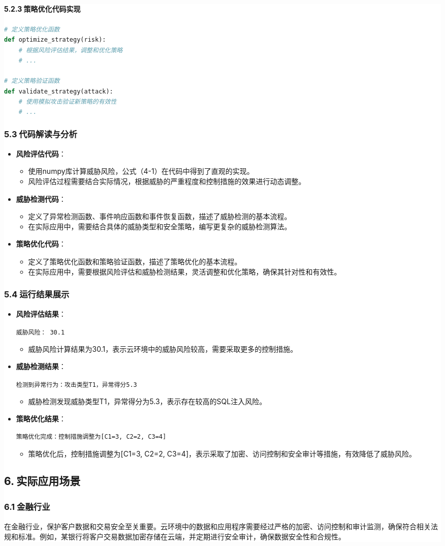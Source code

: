 #### 5.2.3 策略优化代码实现

```python
# 定义策略优化函数
def optimize_strategy(risk):
    # 根据风险评估结果，调整和优化策略
    # ...

# 定义策略验证函数
def validate_strategy(attack):
    # 使用模拟攻击验证新策略的有效性
    # ...
```

### 5.3 代码解读与分析

- **风险评估代码**：
  - 使用numpy库计算威胁风险，公式（4-1）在代码中得到了直观的实现。
  - 风险评估过程需要结合实际情况，根据威胁的严重程度和控制措施的效果进行动态调整。

- **威胁检测代码**：
  - 定义了异常检测函数、事件响应函数和事件恢复函数，描述了威胁检测的基本流程。
  - 在实际应用中，需要结合具体的威胁类型和安全策略，编写更复杂的威胁检测算法。

- **策略优化代码**：
  - 定义了策略优化函数和策略验证函数，描述了策略优化的基本流程。
  - 在实际应用中，需要根据风险评估和威胁检测结果，灵活调整和优化策略，确保其针对性和有效性。

### 5.4 运行结果展示

- **风险评估结果**：
  ```
  威胁风险： 30.1
  ```
  - 威胁风险计算结果为30.1，表示云环境中的威胁风险较高，需要采取更多的控制措施。

- **威胁检测结果**：
  ```
  检测到异常行为：攻击类型T1，异常得分5.3
  ```
  - 威胁检测发现威胁类型T1，异常得分为5.3，表示存在较高的SQL注入风险。

- **策略优化结果**：
  ```
  策略优化完成：控制措施调整为[C1=3, C2=2, C3=4]
  ```
  - 策略优化后，控制措施调整为[C1=3, C2=2, C3=4]，表示采取了加密、访问控制和安全审计等措施，有效降低了威胁风险。

## 6. 实际应用场景

### 6.1 金融行业

在金融行业，保护客户数据和交易安全至关重要。云环境中的数据和应用程序需要经过严格的加密、访问控制和审计监测，确保符合相关法规和标准。例如，某银行将客户交易数据加密存储在云端，并定期进行安全审计，确保数据安全性和合规性。
